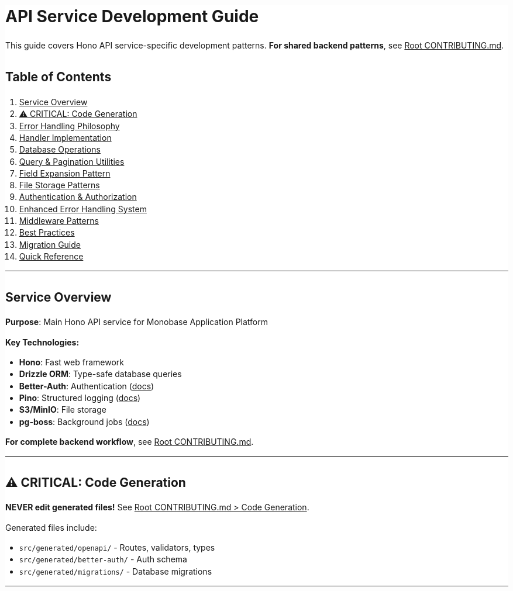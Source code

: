 # API Service Development Guide

This guide covers Hono API service-specific development patterns. **For shared backend patterns**, see [Root CONTRIBUTING.md](../../CONTRIBUTING.md).

## Table of Contents

1. [Service Overview](#service-overview)
2. [⚠️ CRITICAL: Code Generation](#critical-code-generation)
3. [Error Handling Philosophy](#error-handling-philosophy)
4. [Handler Implementation](#handler-implementation)
5. [Database Operations](#database-operations)
6. [Query & Pagination Utilities](#query--pagination-utilities)
7. [Field Expansion Pattern](#field-expansion-pattern)
8. [File Storage Patterns](#file-storage-patterns)
9. [Authentication & Authorization](#authentication--authorization)
10. [Enhanced Error Handling System](#enhanced-error-handling-system)
11. [Middleware Patterns](#middleware-patterns)
12. [Best Practices](#best-practices)
13. [Migration Guide](#migration-guide)
14. [Quick Reference](#quick-reference)

---

## Service Overview

**Purpose**: Main Hono API service for Monobase Application Platform

**Key Technologies:**
- **Hono**: Fast web framework
- **Drizzle ORM**: Type-safe database queries
- **Better-Auth**: Authentication ([docs](https://better-auth.com/docs))
- **Pino**: Structured logging ([docs](https://getpino.io/))
- **S3/MinIO**: File storage
- **pg-boss**: Background jobs ([docs](https://github.com/timgit/pg-boss/blob/master/docs/readme.md))

**For complete backend workflow**, see [Root CONTRIBUTING.md](../../CONTRIBUTING.md).

---

## ⚠️ CRITICAL: Code Generation

**NEVER edit generated files!** See [Root CONTRIBUTING.md > Code Generation](../../CONTRIBUTING.md#code-generation---do-not-edit).

Generated files include:
- `src/generated/openapi/` - Routes, validators, types
- `src/generated/better-auth/` - Auth schema
- `src/generated/migrations/` - Database migrations

---
